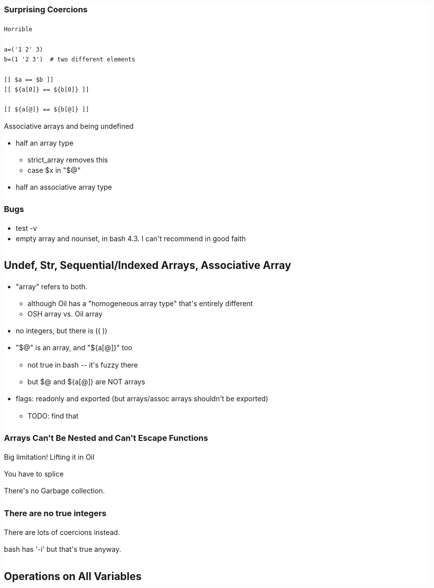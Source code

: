 ### Surprising Coercions

    Horrible

    a=('1 2' 3)
    b=(1 '2 3')  # two different elements

    [[ $a == $b ]]
    [[ ${a[0]} == ${b[0]} ]]

    [[ ${a[@]} == ${b[@]} ]]


Associative arrays and being undefined

- half an array type
  - strict_array removes this
  - case $x in "$@"

- half an associative array type

### Bugs

- test -v
- empty array and nounset, in bash 4.3.  I can't recommend in good faith



## Undef, Str, Sequential/Indexed Arrays, Associative Array

  - "array" refers to both.
    - although Oil has a "homogeneous array type" that's entirely different
    - OSH array vs. Oil array

  - no integers, but there is (( ))

  - "$@" is an array, and "${a[@]}" too
    - not true in bash -- it's fuzzy there

    - but $@ and ${a[@]}  are NOT arrays
  - flags: readonly and exported (but arrays/assoc arrays shouldn't be exported)
    - TODO: find that

### Arrays Can't Be Nested and Can't Escape Functions

Big limitation!  Lifting it in Oil

You have to splice

There's no Garbage collection.

### There are no true integers

There are lots of coercions instead. 

bash has '-i' but that's true anyway.


## Operations on All Variables
